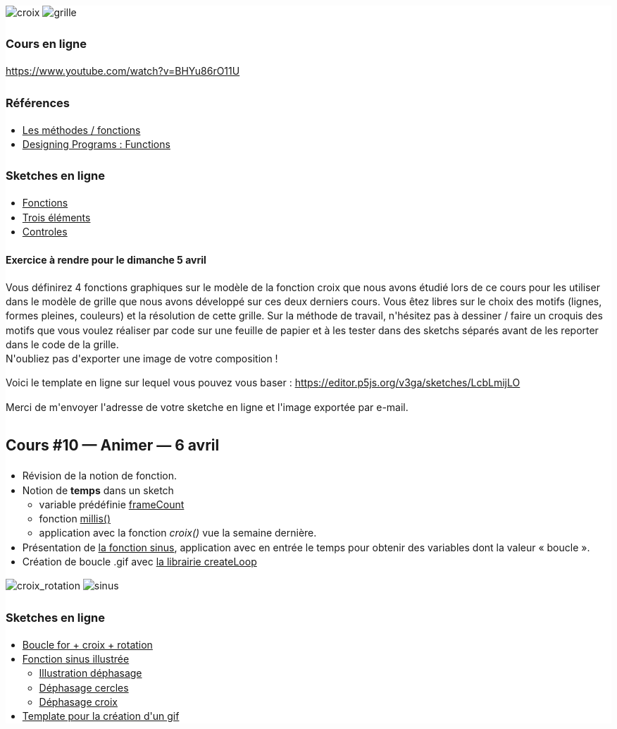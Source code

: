 ![croix](_images/cours09_croix.png)
![grille](_images/cours09_trois_elements.png)


### Cours en ligne
https://www.youtube.com/watch?v=BHYu86rO11U

### Références
* [Les méthodes / fonctions](https://fr.flossmanuals.net/processing/les-methodes/)
* [Designing Programs : Functions](https://designingprograms.bitbucket.io/pages/05_functions.html)

### Sketches en ligne
* [Fonctions](https://editor.p5js.org/v3ga/sketches/qu-SPJvD2E)
* [Trois éléments](https://editor.p5js.org/v3ga/sketches/qkPfb8CBF)
* [Controles](https://editor.p5js.org/v3ga/sketches/OkqYo12_4)

#### Exercice à rendre pour le dimanche 5 avril
Vous définirez 4 fonctions graphiques sur le modèle de la fonction croix que nous avons étudié lors de ce cours pour les utiliser dans le modèle de grille que nous avons développé sur ces deux derniers cours. Vous êtez libres sur le choix des motifs (lignes, formes pleines, couleurs) et la résolution de cette grille.
Sur la méthode de travail, n'hésitez pas à dessiner / faire un croquis des motifs que vous voulez réaliser par code sur une feuille de papier et à les tester dans des sketchs séparés avant de les reporter dans le code de la grille.  
N'oubliez pas d'exporter une image de votre composition ! 

Voici le template en ligne sur lequel vous pouvez vous baser : https://editor.p5js.org/v3ga/sketches/LcbLmijLO

Merci de m'envoyer l'adresse de votre sketche en ligne et l'image exportée par e-mail.


## Cours #10 — Animer — 6 avril
* Révision de la notion de fonction.
* Notion de **temps** dans un sketch 
  * variable prédéfinie [frameCount](https://p5js.org/reference/#/p5/frameCount)
  * fonction [millis()](https://p5js.org/reference/#/p5/millis)
  * application avec la fonction *croix()* vue la semaine dernière.
* Présentation de [la fonction sinus](https://p5js.org/examples/math-sine-wave.html), application avec en entrée le temps pour obtenir des variables dont la valeur « boucle ».
* Création de boucle .gif avec [la librairie createLoop](https://www.npmjs.com/package/p5.createloop)

![croix_rotation](_images/cours10_croix_animation.png)
![sinus](_images/cours10_sinus.png)

### Sketches en ligne
* [Boucle for + croix + rotation](https://editor.p5js.org/v3ga/sketches/9i080z3uR)
* [Fonction sinus illustrée](https://editor.p5js.org/v3ga/sketches/dAwtCDHRy)
  * [Illustration déphasage](https://editor.p5js.org/v3ga/sketches/vEaHQXXyc)
  * [Déphasage cercles](https://editor.p5js.org/v3ga/sketches/NFdWHj1mK)
  * [Déphasage croix](https://editor.p5js.org/v3ga/sketches/h8QTYSkyd)
* [Template pour la création d'un gif](https://editor.p5js.org/v3ga/sketches/yHWOtdhlA)
